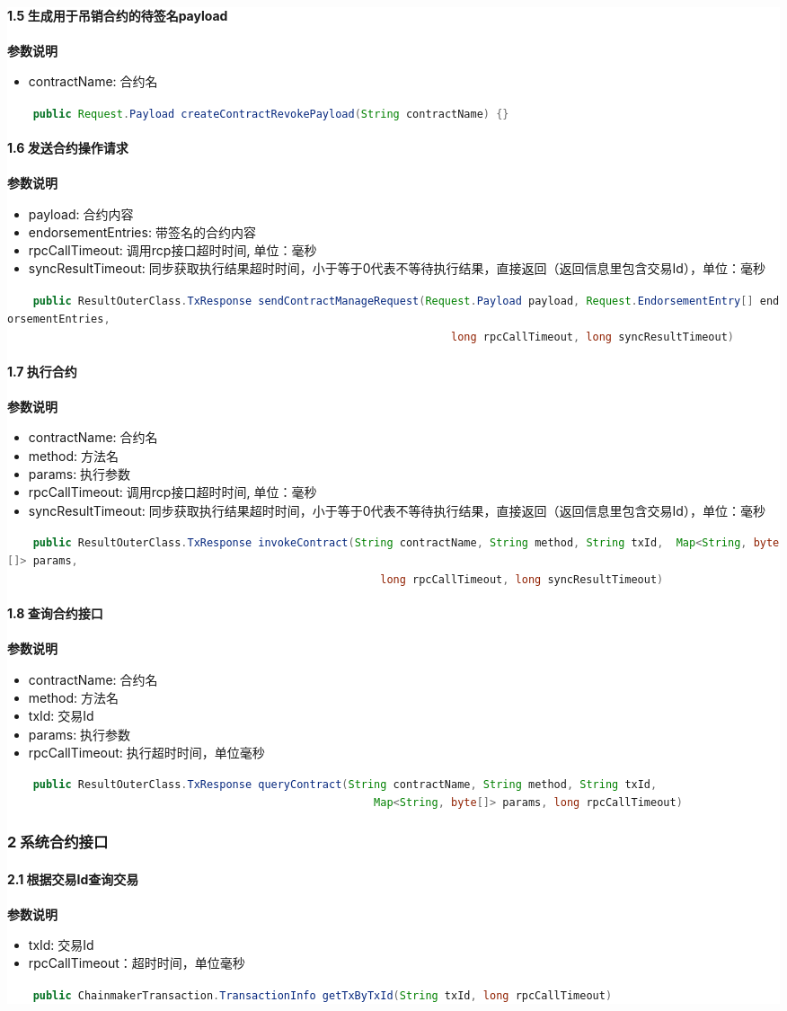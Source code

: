 #### 1.5 生成用于吊销合约的待签名payload
 **参数说明**

  - contractName: 合约名
```java
    public Request.Payload createContractRevokePayload(String contractName) {}
```

#### 1.6 发送合约操作请求
**参数说明**
  - payload: 合约内容
  - endorsementEntries: 带签名的合约内容
  - rpcCallTimeout: 调用rcp接口超时时间, 单位：毫秒
  - syncResultTimeout: 同步获取执行结果超时时间，小于等于0代表不等待执行结果，直接返回（返回信息里包含交易Id），单位：毫秒
```java
    public ResultOuterClass.TxResponse sendContractManageRequest(Request.Payload payload, Request.EndorsementEntry[] endorsementEntries,
                                                                     long rpcCallTimeout, long syncResultTimeout)
```

#### 1.7 执行合约
**参数说明**
  - contractName: 合约名
  - method: 方法名
  - params: 执行参数
  - rpcCallTimeout: 调用rcp接口超时时间, 单位：毫秒
  - syncResultTimeout: 同步获取执行结果超时时间，小于等于0代表不等待执行结果，直接返回（返回信息里包含交易Id），单位：毫秒
```java
    public ResultOuterClass.TxResponse invokeContract(String contractName, String method, String txId,  Map<String, byte[]> params,
                                                          long rpcCallTimeout, long syncResultTimeout)
```

#### 1.8 查询合约接口
**参数说明**
  - contractName: 合约名
  - method: 方法名
  - txId: 交易Id
  - params: 执行参数
  - rpcCallTimeout: 执行超时时间，单位毫秒
```java
    public ResultOuterClass.TxResponse queryContract(String contractName, String method, String txId,
                                                         Map<String, byte[]> params, long rpcCallTimeout)
```

### 2 系统合约接口
#### 2.1 根据交易Id查询交易
**参数说明**
  - txId: 交易Id
  - rpcCallTimeout：超时时间，单位毫秒
```java
    public ChainmakerTransaction.TransactionInfo getTxByTxId(String txId, long rpcCallTimeout)
```
